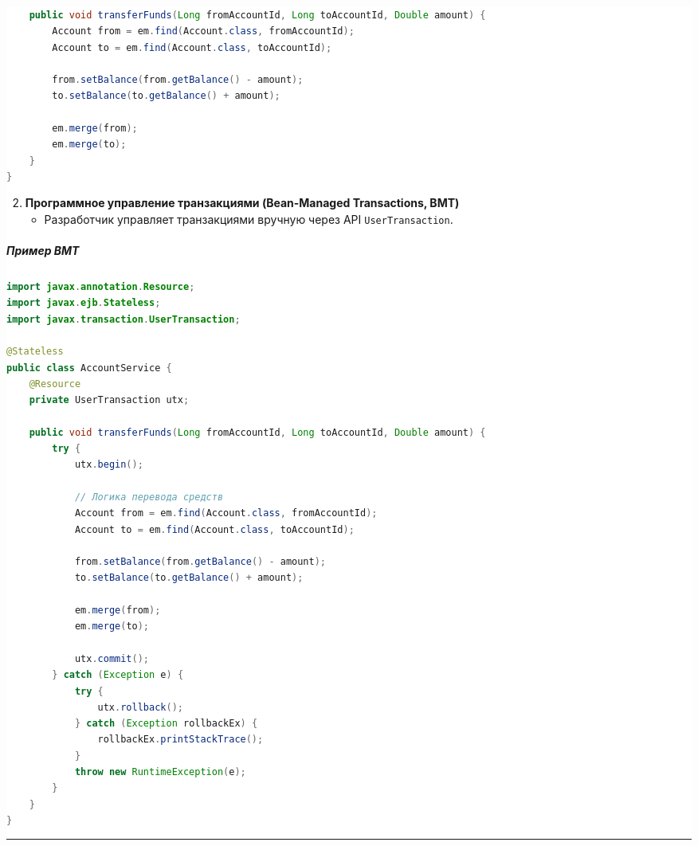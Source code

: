 ```java
    public void transferFunds(Long fromAccountId, Long toAccountId, Double amount) {
        Account from = em.find(Account.class, fromAccountId);
        Account to = em.find(Account.class, toAccountId);

        from.setBalance(from.getBalance() - amount);
        to.setBalance(to.getBalance() + amount);

        em.merge(from);
        em.merge(to);
    }
}
```

2. **Программное управление транзакциями (Bean-Managed Transactions, BMT)**  
   - Разработчик управляет транзакциями вручную через API `UserTransaction`.  

##### **Пример BMT**
```java
import javax.annotation.Resource;
import javax.ejb.Stateless;
import javax.transaction.UserTransaction;

@Stateless
public class AccountService {
    @Resource
    private UserTransaction utx;

    public void transferFunds(Long fromAccountId, Long toAccountId, Double amount) {
        try {
            utx.begin();

            // Логика перевода средств
            Account from = em.find(Account.class, fromAccountId);
            Account to = em.find(Account.class, toAccountId);

            from.setBalance(from.getBalance() - amount);
            to.setBalance(to.getBalance() + amount);

            em.merge(from);
            em.merge(to);

            utx.commit();
        } catch (Exception e) {
            try {
                utx.rollback();
            } catch (Exception rollbackEx) {
                rollbackEx.printStackTrace();
            }
            throw new RuntimeException(e);
        }
    }
}
```

---